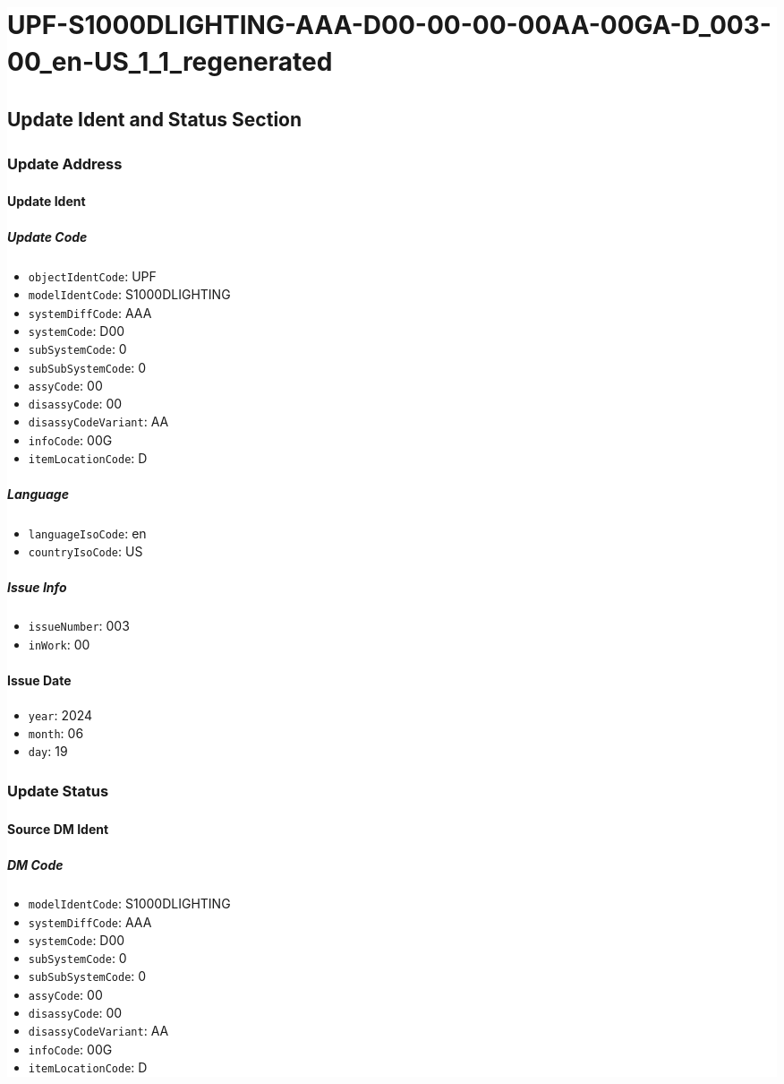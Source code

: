 # UPF-S1000DLIGHTING-AAA-D00-00-00-00AA-00GA-D_003-00_en-US_1_1_regenerated

## Update Ident and Status Section

### Update Address

#### Update Ident

##### Update Code

*   `objectIdentCode`: UPF
*   `modelIdentCode`: S1000DLIGHTING
*   `systemDiffCode`: AAA
*   `systemCode`: D00
*   `subSystemCode`: 0
*   `subSubSystemCode`: 0
*   `assyCode`: 00
*   `disassyCode`: 00
*   `disassyCodeVariant`: AA
*   `infoCode`: 00G
*   `itemLocationCode`: D

##### Language

*   `languageIsoCode`: en
*   `countryIsoCode`: US

##### Issue Info

*   `issueNumber`: 003
*   `inWork`: 00

#### Issue Date

*   `year`: 2024
*   `month`: 06
*   `day`: 19

### Update Status

#### Source DM Ident

##### DM Code

*   `modelIdentCode`: S1000DLIGHTING
*   `systemDiffCode`: AAA
*   `systemCode`: D00
*   `subSystemCode`: 0
*   `subSubSystemCode`: 0
*   `assyCode`: 00
*   `disassyCode`: 00
*   `disassyCodeVariant`: AA
*   `infoCode`: 00G
*   `itemLocationCode`: D
